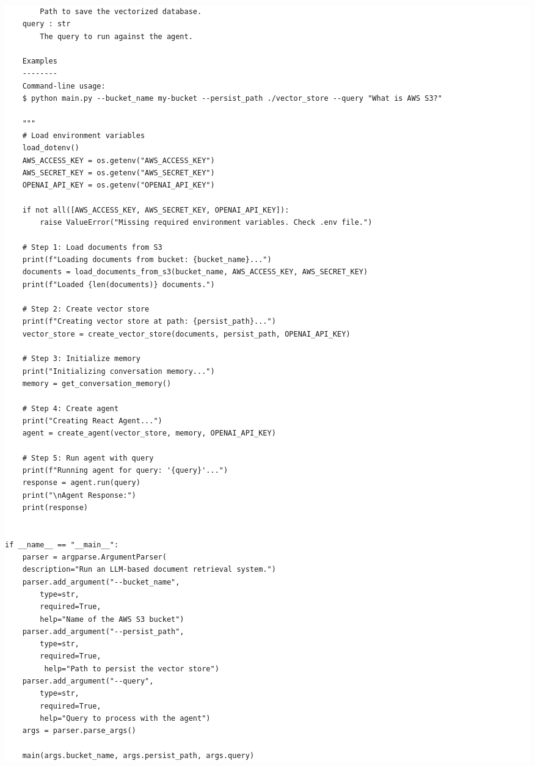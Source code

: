 ```{Python}
        Path to save the vectorized database.
    query : str
        The query to run against the agent.

    Examples
    --------
    Command-line usage:
    $ python main.py --bucket_name my-bucket --persist_path ./vector_store --query "What is AWS S3?"

    """
    # Load environment variables
    load_dotenv()
    AWS_ACCESS_KEY = os.getenv("AWS_ACCESS_KEY")
    AWS_SECRET_KEY = os.getenv("AWS_SECRET_KEY")
    OPENAI_API_KEY = os.getenv("OPENAI_API_KEY")

    if not all([AWS_ACCESS_KEY, AWS_SECRET_KEY, OPENAI_API_KEY]):
        raise ValueError("Missing required environment variables. Check .env file.")

    # Step 1: Load documents from S3
    print(f"Loading documents from bucket: {bucket_name}...")
    documents = load_documents_from_s3(bucket_name, AWS_ACCESS_KEY, AWS_SECRET_KEY)
    print(f"Loaded {len(documents)} documents.")

    # Step 2: Create vector store
    print(f"Creating vector store at path: {persist_path}...")
    vector_store = create_vector_store(documents, persist_path, OPENAI_API_KEY)

    # Step 3: Initialize memory
    print("Initializing conversation memory...")
    memory = get_conversation_memory()

    # Step 4: Create agent
    print("Creating React Agent...")
    agent = create_agent(vector_store, memory, OPENAI_API_KEY)

    # Step 5: Run agent with query
    print(f"Running agent for query: '{query}'...")
    response = agent.run(query)
    print("\nAgent Response:")
    print(response)


if __name__ == "__main__":
    parser = argparse.ArgumentParser(
    description="Run an LLM-based document retrieval system.")
    parser.add_argument("--bucket_name", 
        type=str, 
        required=True, 
        help="Name of the AWS S3 bucket")
    parser.add_argument("--persist_path", 
        type=str, 
        required=True,
         help="Path to persist the vector store")
    parser.add_argument("--query", 
        type=str, 
        required=True, 
        help="Query to process with the agent")
    args = parser.parse_args()

    main(args.bucket_name, args.persist_path, args.query)

```